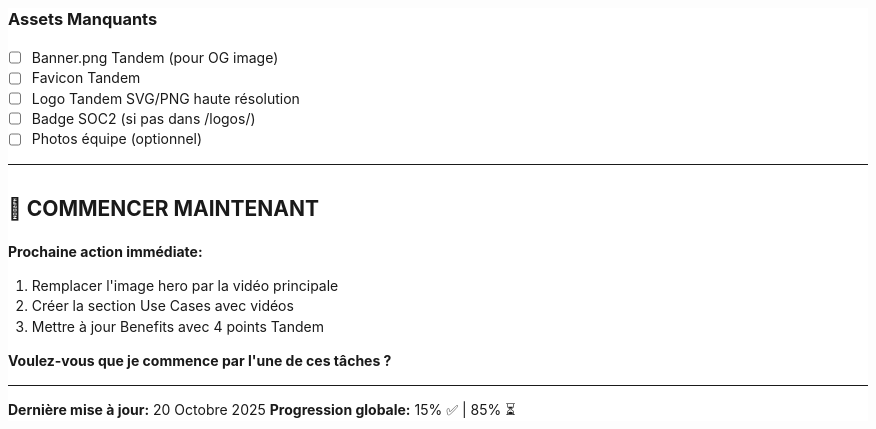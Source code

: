 ### Assets Manquants
- [ ] Banner.png Tandem (pour OG image)
- [ ] Favicon Tandem
- [ ] Logo Tandem SVG/PNG haute résolution
- [ ] Badge SOC2 (si pas dans /logos/)
- [ ] Photos équipe (optionnel)

---

## 🚀 COMMENCER MAINTENANT

**Prochaine action immédiate:**
1. Remplacer l'image hero par la vidéo principale
2. Créer la section Use Cases avec vidéos
3. Mettre à jour Benefits avec 4 points Tandem

**Voulez-vous que je commence par l'une de ces tâches ?**

---

**Dernière mise à jour:** 20 Octobre 2025
**Progression globale:** 15% ✅ | 85% ⏳
